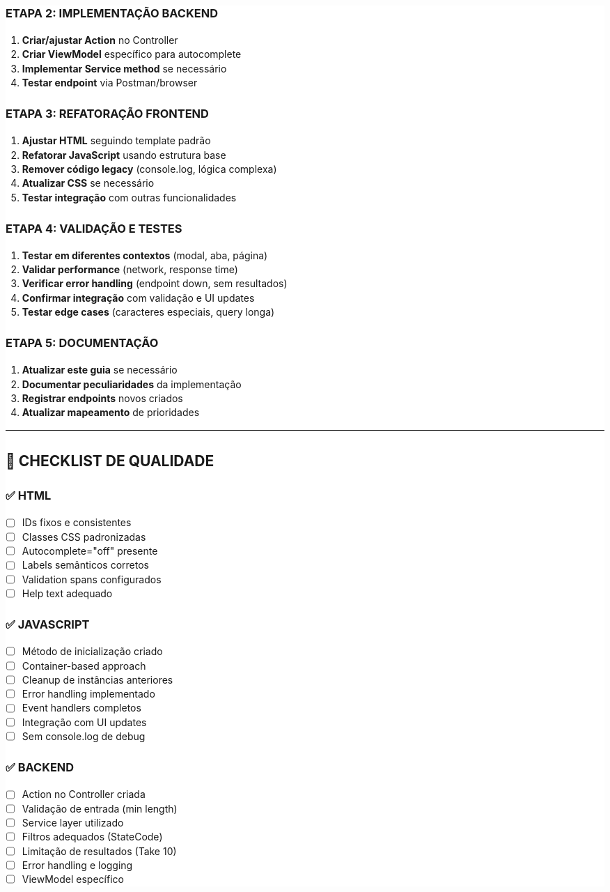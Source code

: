### **ETAPA 2: IMPLEMENTAÇÃO BACKEND**
1. **Criar/ajustar Action** no Controller
2. **Criar ViewModel** específico para autocomplete
3. **Implementar Service method** se necessário
4. **Testar endpoint** via Postman/browser

### **ETAPA 3: REFATORAÇÃO FRONTEND**
1. **Ajustar HTML** seguindo template padrão
2. **Refatorar JavaScript** usando estrutura base
3. **Remover código legacy** (console.log, lógica complexa)
4. **Atualizar CSS** se necessário
5. **Testar integração** com outras funcionalidades

### **ETAPA 4: VALIDAÇÃO E TESTES**
1. **Testar em diferentes contextos** (modal, aba, página)
2. **Validar performance** (network, response time)
3. **Verificar error handling** (endpoint down, sem resultados)
4. **Confirmar integração** com validação e UI updates
5. **Testar edge cases** (caracteres especiais, query longa)

### **ETAPA 5: DOCUMENTAÇÃO**
1. **Atualizar este guia** se necessário
2. **Documentar peculiaridades** da implementação
3. **Registrar endpoints** novos criados
4. **Atualizar mapeamento** de prioridades

---

## 📝 **CHECKLIST DE QUALIDADE**

### **✅ HTML**
- [ ] IDs fixos e consistentes
- [ ] Classes CSS padronizadas  
- [ ] Autocomplete="off" presente
- [ ] Labels semânticos corretos
- [ ] Validation spans configurados
- [ ] Help text adequado

### **✅ JAVASCRIPT**
- [ ] Método de inicialização criado
- [ ] Container-based approach
- [ ] Cleanup de instâncias anteriores
- [ ] Error handling implementado
- [ ] Event handlers completos
- [ ] Integração com UI updates
- [ ] Sem console.log de debug

### **✅ BACKEND**
- [ ] Action no Controller criada
- [ ] Validação de entrada (min length)
- [ ] Service layer utilizado
- [ ] Filtros adequados (StateCode)
- [ ] Limitação de resultados (Take 10)
- [ ] Error handling e logging
- [ ] ViewModel específico
